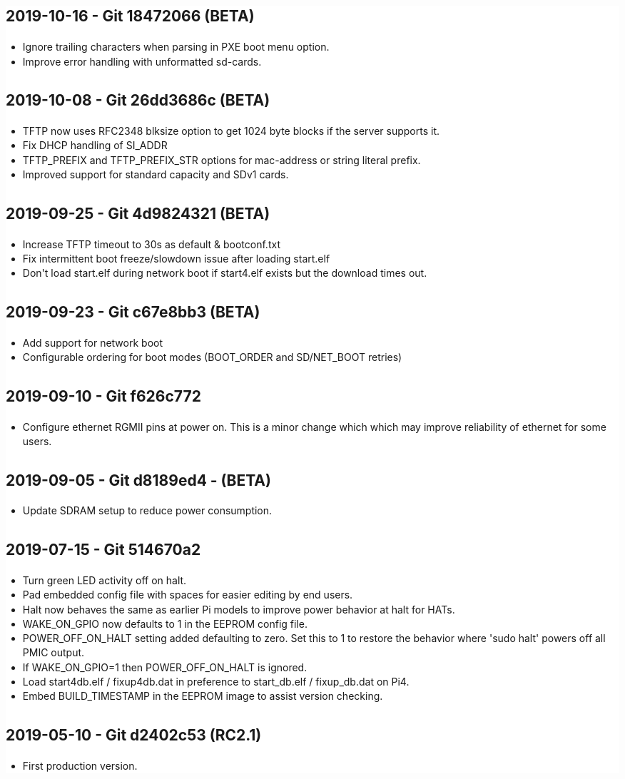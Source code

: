 ## 2019-10-16 - Git 18472066 (BETA)
   * Ignore trailing characters when parsing in PXE boot menu option.
   * Improve error handling with unformatted sd-cards.
## 2019-10-08 - Git 26dd3686c (BETA)
   * TFTP now uses RFC2348 blksize option to get 1024 byte blocks if the server supports it.
   * Fix DHCP handling of SI_ADDR
   * TFTP_PREFIX and TFTP_PREFIX_STR options for mac-address or string literal prefix.
   * Improved support for standard capacity and SDv1 cards.

## 2019-09-25 - Git 4d9824321 (BETA)
   * Increase TFTP timeout to 30s as default & bootconf.txt
   * Fix intermittent boot freeze/slowdown issue after loading start.elf
   * Don't load start.elf during network boot if start4.elf exists but the download times out.
## 2019-09-23 - Git c67e8bb3 (BETA)
   * Add support for network boot
   * Configurable ordering for boot modes (BOOT_ORDER and SD/NET_BOOT retries)

## 2019-09-10 - Git f626c772
   * Configure ethernet RGMII pins at power on. This is a minor change which
     which may improve reliability of ethernet for some users.

## 2019-09-05 - Git d8189ed4 - (BETA)
   * Update SDRAM setup to reduce power consumption.

## 2019-07-15 - Git 514670a2
   * Turn green LED activity off on halt.
   * Pad embedded config file with spaces for easier editing by end users.
   * Halt now behaves the same as earlier Pi models to improve power behavior at halt for HATs.
   * WAKE_ON_GPIO now defaults to 1 in the EEPROM config file.
   * POWER_OFF_ON_HALT setting added defaulting to zero. Set this to 1 to restore the behavior where 'sudo halt' powers off all PMIC output.
   * If WAKE_ON_GPIO=1 then POWER_OFF_ON_HALT is ignored.
   * Load start4db.elf / fixup4db.dat in preference to start_db.elf / fixup_db.dat on Pi4.
   * Embed BUILD_TIMESTAMP in the EEPROM image to assist version checking.

## 2019-05-10 - Git d2402c53 (RC2.1)
   * First production version.
